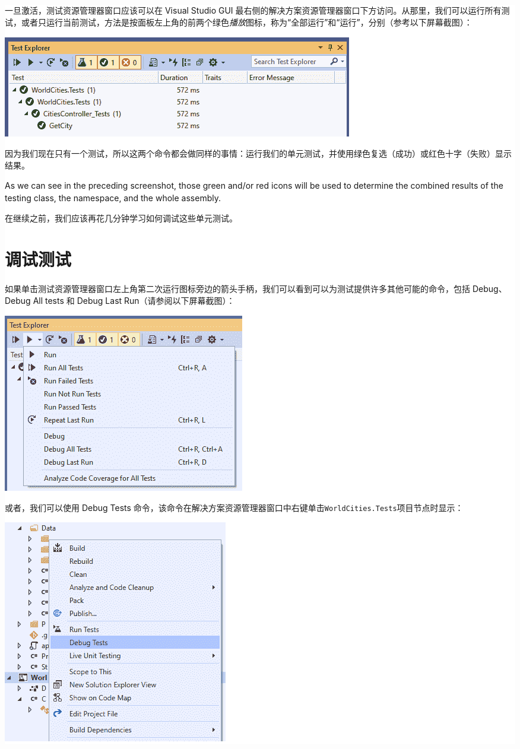 一旦激活，测试资源管理器窗口应该可以在 Visual Studio GUI 最右侧的解决方案资源管理器窗口下方访问。从那里，我们可以运行所有测试，或者只运行当前测试，方法是按面板左上角的前两个绿色*播放*图标，称为“全部运行”和“运行”，分别（参考以下屏幕截图）：

![](img/a67ec2f0-ed5d-4ad4-a5aa-6c99f99b589d.png)

因为我们现在只有一个测试，所以这两个命令都会做同样的事情：运行我们的单元测试，并使用绿色复选（成功）或红色十字（失败）显示结果。

As we can see in the preceding screenshot, those green and/or red icons will be used to determine the combined results of the testing class, the namespace, and the whole assembly.

在继续之前，我们应该再花几分钟学习如何调试这些单元测试。

# 调试测试

如果单击测试资源管理器窗口左上角第二次运行图标旁边的箭头手柄，我们可以看到可以为测试提供许多其他可能的命令，包括 Debug、Debug All tests 和 Debug Last Run（请参阅以下屏幕截图）：

![](img/03b68400-da5f-4247-8c19-72c0f46419c3.png)

或者，我们可以使用 Debug Tests 命令，该命令在解决方案资源管理器窗口中右键单击`WorldCities.Tests`项目节点时显示：

![](img/233da96b-7970-4c6b-8db8-f940c9fbca80.png)
